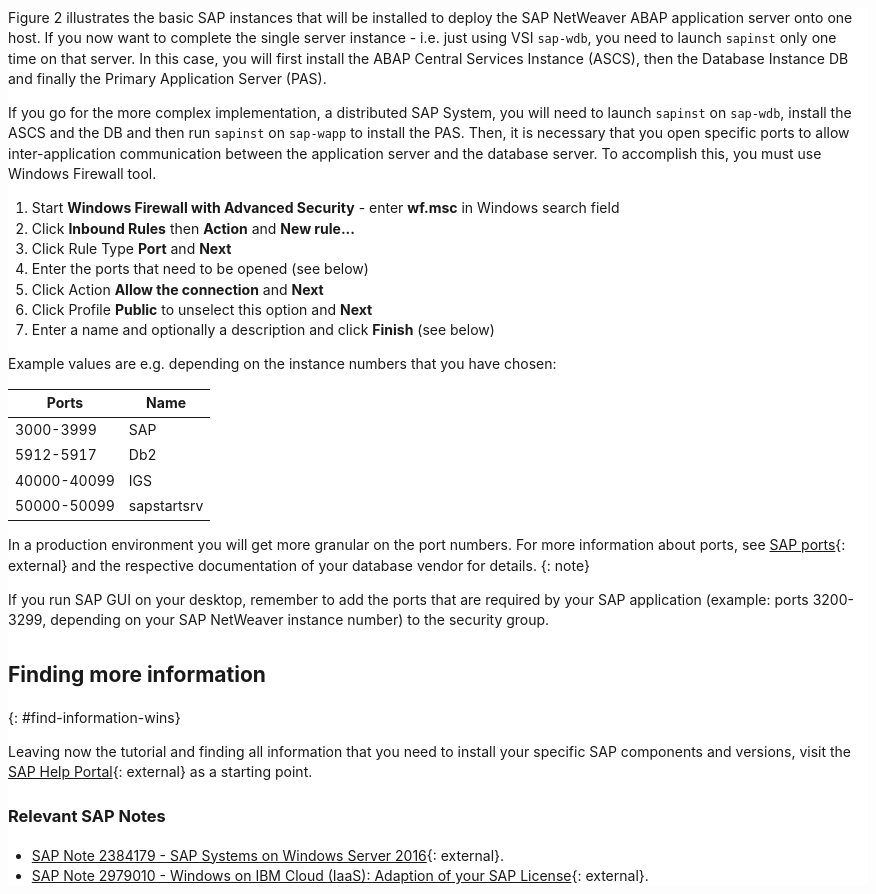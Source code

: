 Figure 2 illustrates the basic SAP instances that will be installed to deploy the SAP NetWeaver ABAP application server onto one host. If you now want to complete the single server instance - i.e. just using VSI `sap-wdb`, you need to launch `sapinst` only one time on that server. In this case, you will first install the ABAP Central Services Instance (ASCS), then the Database Instance DB and finally the Primary Application Server (PAS).

If you go for the more complex implementation, a distributed SAP System, you will need to launch `sapinst` on `sap-wdb`, install the ASCS and the DB and then run `sapinst` on `sap-wapp` to install the PAS. Then, it is necessary that you open specific ports to allow inter-application communication between the application server and the database server. To accomplish this, you must use Windows Firewall tool.

1. Start **Windows Firewall with Advanced Security** - enter **wf.msc** in Windows search field
1. Click **Inbound Rules** then **Action** and **New rule...**
1. Click Rule Type **Port** and **Next**
1. Enter the ports that need to be opened (see below)
1. Click Action **Allow the connection** and **Next**
1. Click Profile **Public** to unselect this option and **Next**
1. Enter a name and optionally a description and click **Finish** (see below)

Example values are e.g. depending on the instance numbers that you have chosen:

| Ports | Name|
| --- | --- |
| 3000-3999 | SAP |
| 5912-5917 | Db2 |
| 40000-40099 | IGS |
| 50000-50099 | sapstartsrv |

In a production environment you will get more granular on the port numbers. For more information about ports, see [SAP ports](https://help.sap.com/viewer/ports){: external} and the respective documentation of your database vendor for details.
{: note}

If you run SAP GUI on your desktop, remember to add the ports that are required by your SAP application (example: ports 3200-3299, depending on your SAP NetWeaver instance number) to the security group.


## Finding more information
{: #find-information-wins}

Leaving now the tutorial and finding all information that you need to install your specific SAP components and versions, visit the [SAP Help Portal](https://help.sap.com/viewer/index){: external} as a starting point.


### Relevant SAP Notes

* [SAP Note 2384179 - SAP Systems on Windows Server 2016](https://launchpad.support.sap.com/#/notes/2384179){: external}.
* [SAP Note 2979010 - Windows on IBM Cloud (IaaS): Adaption of your SAP License](https://launchpad.support.sap.com/#/notes/2979010){: external}.
